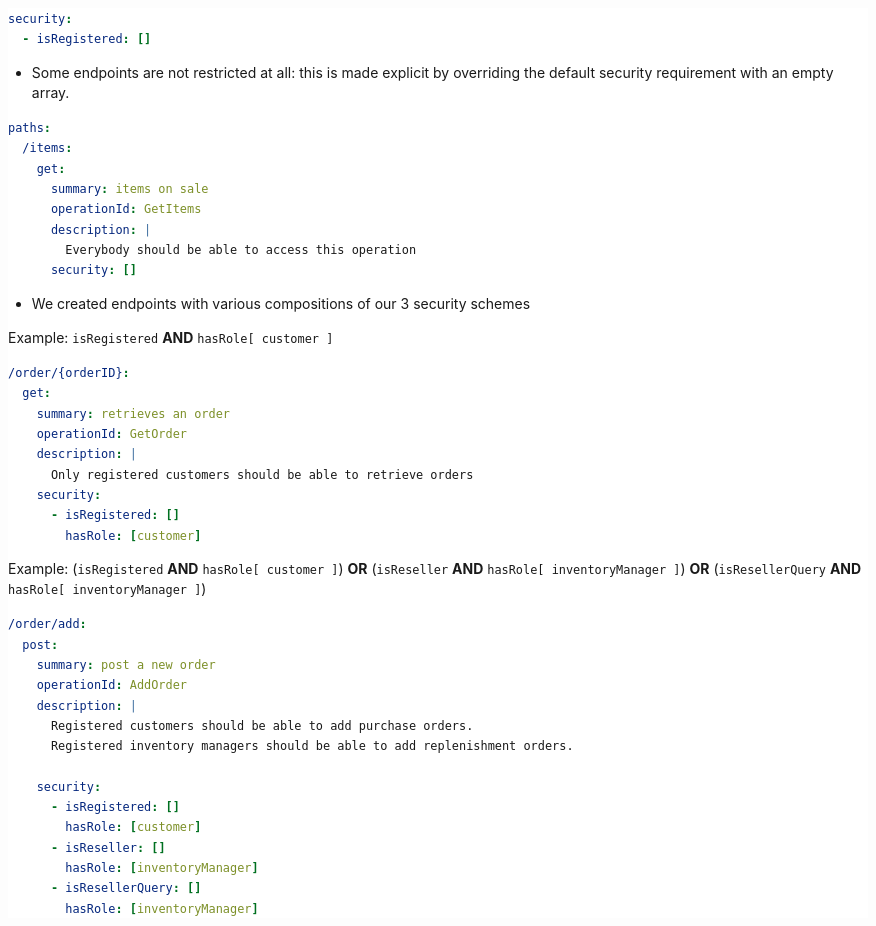 ```yaml
security:
  - isRegistered: []
```

- Some endpoints are not restricted at all: this is made explicit by overriding the default security requirement with an empty array.

```yaml
paths:
  /items:
    get:
      summary: items on sale
      operationId: GetItems
      description: |
        Everybody should be able to access this operation
      security: []
```

- We created endpoints with various compositions of our 3 security schemes

Example: `isRegistered` **AND** `hasRole[ customer ]`

```yaml
/order/{orderID}:
  get:
    summary: retrieves an order
    operationId: GetOrder
    description: |
      Only registered customers should be able to retrieve orders
    security:
      - isRegistered: []
        hasRole: [customer]
```

Example: (`isRegistered` **AND** `hasRole[ customer ]`) **OR** (`isReseller` **AND** `hasRole[ inventoryManager ]`) **OR** (`isResellerQuery` **AND** `hasRole[ inventoryManager ]`)

```yaml
/order/add:
  post:
    summary: post a new order
    operationId: AddOrder
    description: |
      Registered customers should be able to add purchase orders.
      Registered inventory managers should be able to add replenishment orders.

    security:
      - isRegistered: []
        hasRole: [customer]
      - isReseller: []
        hasRole: [inventoryManager]
      - isResellerQuery: []
        hasRole: [inventoryManager]
```


[example_code]: https://github.com/M15t/go-swagger/blob/master/examples/composed-auth/